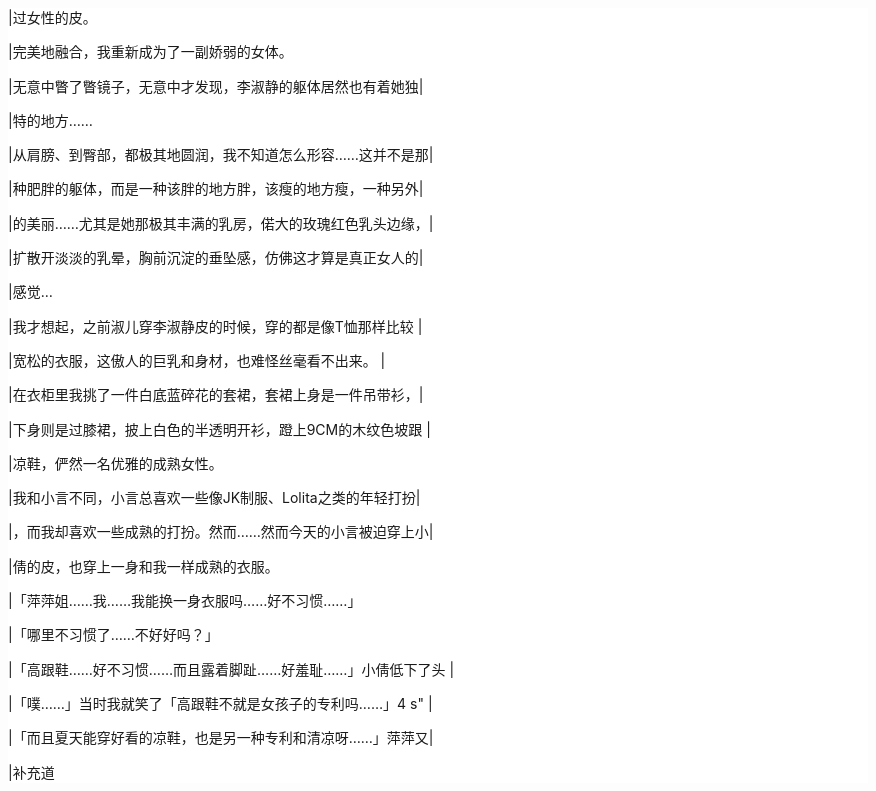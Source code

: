 |过女性的皮。

|完美地融合，我重新成为了一副娇弱的女体。

|无意中瞥了瞥镜子，无意中才发现，李淑静的躯体居然也有着她独|

|特的地方……

|从肩膀、到臀部，都极其地圆润，我不知道怎么形容……这并不是那|

|种肥胖的躯体，而是一种该胖的地方胖，该瘦的地方瘦，一种另外|

|的美丽……尤其是她那极其丰满的乳房，偌大的玫瑰红色乳头边缘，|

|扩散开淡淡的乳晕，胸前沉淀的垂坠感，仿佛这才算是真正女人的|

|感觉…

|我才想起，之前淑儿穿李淑静皮的时候，穿的都是像T恤那样比较 |

|宽松的衣服，这傲人的巨乳和身材，也难怪丝毫看不出来。      |

|在衣柜里我挑了一件白底蓝碎花的套裙，套裙上身是一件吊带衫，|

|下身则是过膝裙，披上白色的半透明开衫，蹬上9CM的木纹色坡跟 |

|凉鞋，俨然一名优雅的成熟女性。

|我和小言不同，小言总喜欢一些像JK制服、Lolita之类的年轻打扮|

|，而我却喜欢一些成熟的打扮。然而……然而今天的小言被迫穿上小|

|倩的皮，也穿上一身和我一样成熟的衣服。

|「萍萍姐……我……我能换一身衣服吗……好不习惯……」

|「哪里不习惯了……不好好吗？」

|「高跟鞋……好不习惯……而且露着脚趾……好羞耻……」小倩低下了头  |

|「噗……」当时我就笑了「高跟鞋不就是女孩子的专利吗……」4 s"  |

|「而且夏天能穿好看的凉鞋，也是另一种专利和清凉呀……」萍萍又|

|补充道
